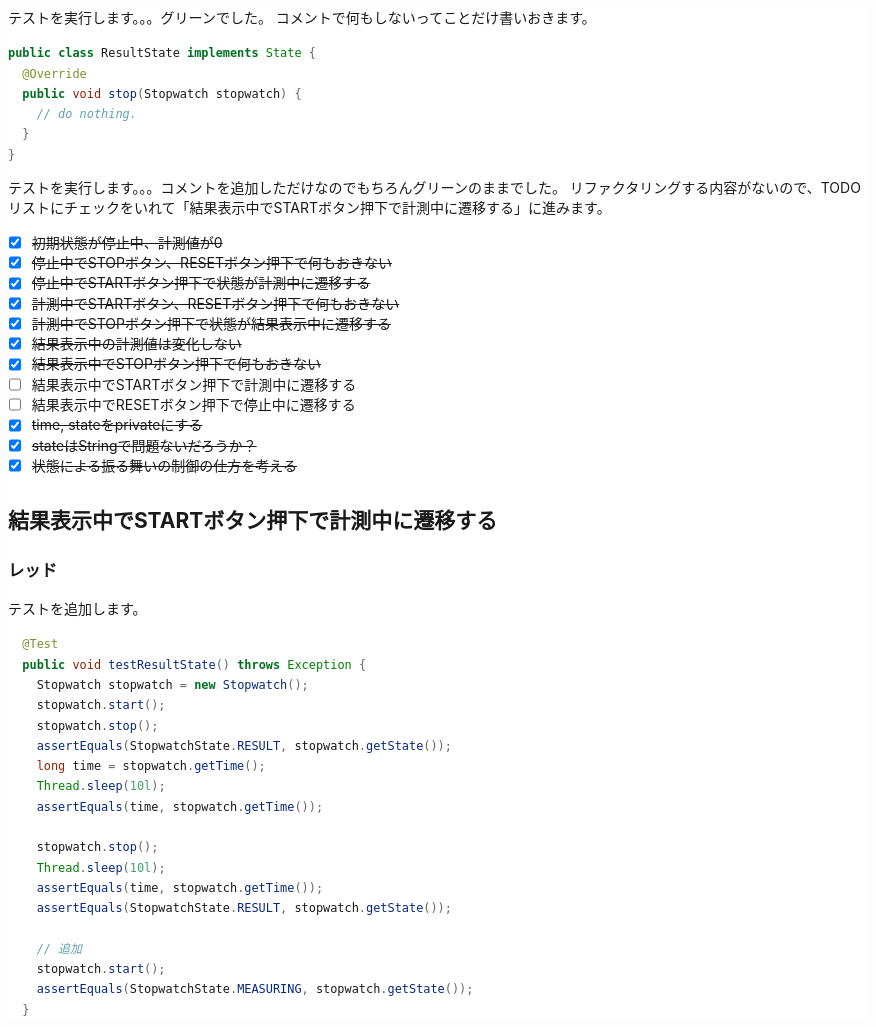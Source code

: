テストを実行します。。。グリーンでした。
コメントで何もしないってことだけ書いおきます。

```java
public class ResultState implements State {
  @Override
  public void stop(Stopwatch stopwatch) {
    // do nothing.
  }
}
```

テストを実行します。。。コメントを追加しただけなのでもちろんグリーンのままでした。
リファクタリングする内容がないので、TODOリストにチェックをいれて「結果表示中でSTARTボタン押下で計測中に遷移する」に進みます。

- [x]  ~~初期状態が停止中、計測値が0~~
- [x]  ~~停止中でSTOPボタン、RESETボタン押下で何もおきない~~
- [x]  ~~停止中でSTARTボタン押下で状態が計測中に遷移する~~
- [x]  ~~計測中でSTARTボタン、RESETボタン押下で何もおきない~~
- [x]  ~~計測中でSTOPボタン押下で状態が結果表示中に遷移する~~
- [x]  ~~結果表示中の計測値は変化しない~~
- [x]  ~~結果表示中でSTOPボタン押下で何もおきない~~
- [ ]  結果表示中でSTARTボタン押下で計測中に遷移する
- [ ]  結果表示中でRESETボタン押下で停止中に遷移する
- [x]  ~~time, stateをprivateにする~~
- [x]  ~~stateはStringで問題ないだろうか？~~
- [x]  ~~状態による振る舞いの制御の仕方を考える~~

## 結果表示中でSTARTボタン押下で計測中に遷移する

### レッド

テストを追加します。

```java
  @Test
  public void testResultState() throws Exception {
    Stopwatch stopwatch = new Stopwatch();
    stopwatch.start();
    stopwatch.stop();
    assertEquals(StopwatchState.RESULT, stopwatch.getState());
    long time = stopwatch.getTime();
    Thread.sleep(10l);
    assertEquals(time, stopwatch.getTime());

    stopwatch.stop();
    Thread.sleep(10l);
    assertEquals(time, stopwatch.getTime());
    assertEquals(StopwatchState.RESULT, stopwatch.getState());

    // 追加
    stopwatch.start();
    assertEquals(StopwatchState.MEASURING, stopwatch.getState());
  }
```
